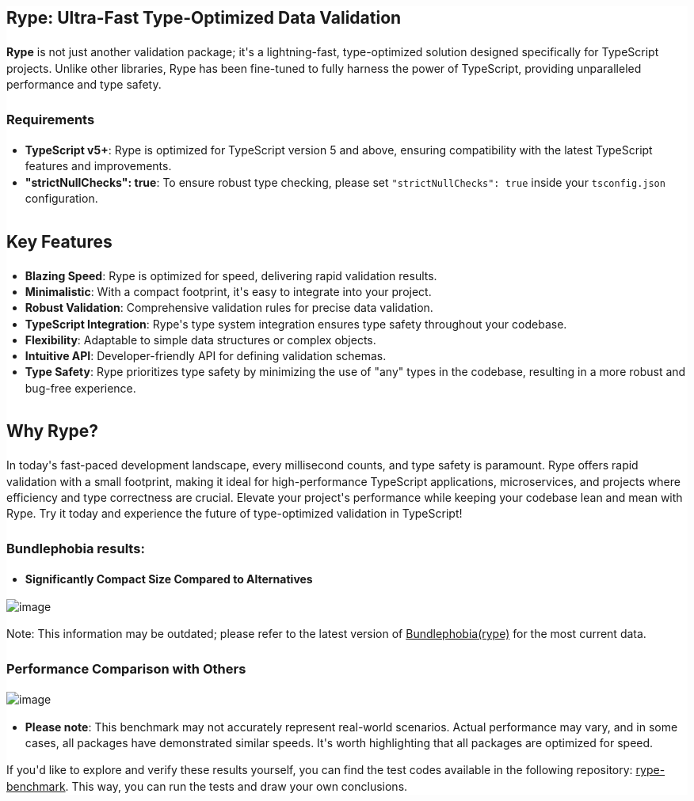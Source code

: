 ## Rype: Ultra-Fast Type-Optimized Data Validation

**Rype** is not just another validation package; it's a lightning-fast, type-optimized solution designed specifically for TypeScript projects. Unlike other libraries, Rype has been fine-tuned to fully harness the power of TypeScript, providing unparalleled performance and type safety.

### Requirements

- **TypeScript v5+**: Rype is optimized for TypeScript version 5 and above, ensuring compatibility with the latest TypeScript features and improvements.
- **"strictNullChecks": true**: To ensure robust type checking, please set `"strictNullChecks": true` inside your `tsconfig.json` configuration.

## Key Features

- **Blazing Speed**: Rype is optimized for speed, delivering rapid validation results.
- **Minimalistic**: With a compact footprint, it's easy to integrate into your project.
- **Robust Validation**: Comprehensive validation rules for precise data validation.
- **TypeScript Integration**: Rype's type system integration ensures type safety throughout your codebase.
- **Flexibility**: Adaptable to simple data structures or complex objects.
- **Intuitive API**: Developer-friendly API for defining validation schemas.
- **Type Safety**: Rype prioritizes type safety by minimizing the use of "any" types in the codebase, resulting in a more robust and bug-free experience.

## Why Rype?

In today's fast-paced development landscape, every millisecond counts, and type safety is paramount. Rype offers rapid validation with a small footprint, making it ideal for high-performance TypeScript applications, microservices, and projects where efficiency and type correctness are crucial. Elevate your project's performance while keeping your codebase lean and mean with Rype. Try it today and experience the future of type-optimized validation in TypeScript!

### Bundlephobia results:

- **Significantly Compact Size Compared to Alternatives**

![image](https://github.com/NazmusSayad/rype/assets/87106526/7e607aef-5e39-4ba9-8a69-dc959fd72589)

Note: This information may be outdated; please refer to the latest version of [Bundlephobia(rype)](https://bundlephobia.com/package/rype@latest) for the most current data.

### Performance Comparison with Others

![image](https://github.com/NazmusSayad/rype/assets/87106526/54ec1daf-70ff-4bcd-9a8e-b8598b0baf4f)

- **Please note**: This benchmark may not accurately represent real-world scenarios. Actual performance may vary, and in some cases, all packages have demonstrated similar speeds. It's worth highlighting that all packages are optimized for speed.

If you'd like to explore and verify these results yourself, you can find the test codes available in the following repository: [rype-benchmark](https://github.com/NazmusSayad/rype-benchmark). This way, you can run the tests and draw your own conclusions.
